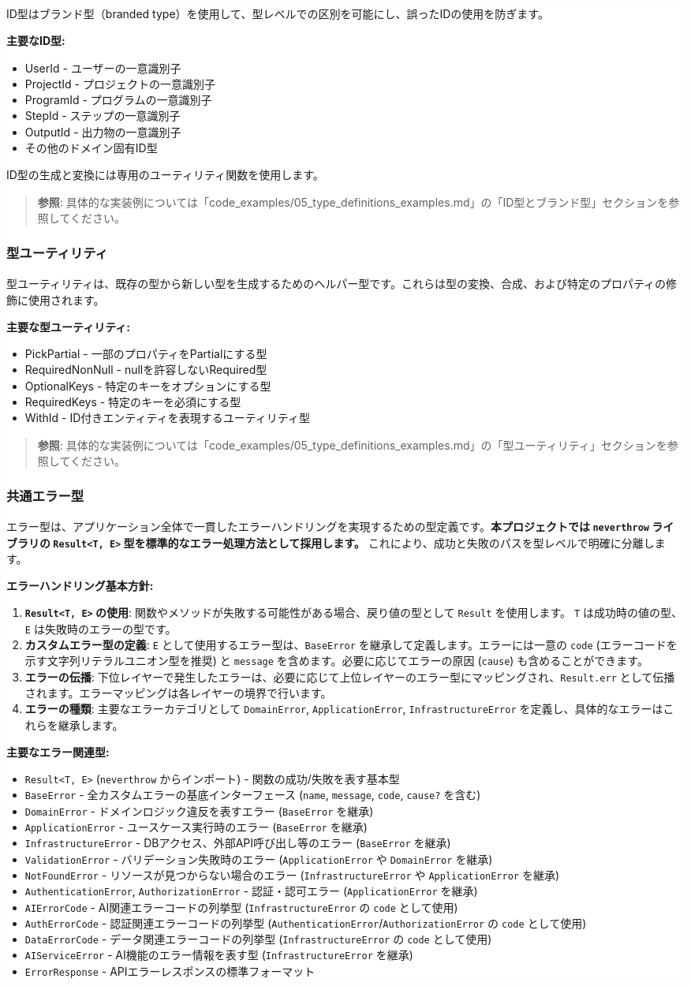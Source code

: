 ID型はブランド型（branded type）を使用して、型レベルでの区別を可能にし、誤ったIDの使用を防ぎます。

**主要なID型:**
- UserId - ユーザーの一意識別子
- ProjectId - プロジェクトの一意識別子
- ProgramId - プログラムの一意識別子
- StepId - ステップの一意識別子
- OutputId - 出力物の一意識別子
- その他のドメイン固有ID型

ID型の生成と変換には専用のユーティリティ関数を使用します。

> **参照**: 具体的な実装例については「code_examples/05_type_definitions_examples.md」の「ID型とブランド型」セクションを参照してください。

### 型ユーティリティ

型ユーティリティは、既存の型から新しい型を生成するためのヘルパー型です。これらは型の変換、合成、および特定のプロパティの修飾に使用されます。

**主要な型ユーティリティ:**
- PickPartial - 一部のプロパティをPartialにする型
- RequiredNonNull - nullを許容しないRequired型
- OptionalKeys - 特定のキーをオプションにする型
- RequiredKeys - 特定のキーを必須にする型
- WithId - ID付きエンティティを表現するユーティリティ型

> **参照**: 具体的な実装例については「code_examples/05_type_definitions_examples.md」の「型ユーティリティ」セクションを参照してください。

### 共通エラー型

エラー型は、アプリケーション全体で一貫したエラーハンドリングを実現するための型定義です。**本プロジェクトでは `neverthrow` ライブラリの `Result<T, E>` 型を標準的なエラー処理方法として採用します。** これにより、成功と失敗のパスを型レベルで明確に分離します。

**エラーハンドリング基本方針:**
1.  **`Result<T, E>` の使用**: 関数やメソッドが失敗する可能性がある場合、戻り値の型として `Result` を使用します。 `T` は成功時の値の型、`E` は失敗時のエラーの型です。
2.  **カスタムエラー型の定義**: `E` として使用するエラー型は、`BaseError` を継承して定義します。エラーには一意の `code` (エラーコードを示す文字列リテラルユニオン型を推奨) と `message` を含めます。必要に応じてエラーの原因 (`cause`) も含めることができます。
3.  **エラーの伝播**: 下位レイヤーで発生したエラーは、必要に応じて上位レイヤーのエラー型にマッピングされ、`Result.err` として伝播されます。エラーマッピングは各レイヤーの境界で行います。
4.  **エラーの種類**: 主要なエラーカテゴリとして `DomainError`, `ApplicationError`, `InfrastructureError` を定義し、具体的なエラーはこれらを継承します。

**主要なエラー関連型:**
- `Result<T, E>` (`neverthrow` からインポート) - 関数の成功/失敗を表す基本型
- `BaseError` - 全カスタムエラーの基底インターフェース (`name`, `message`, `code`, `cause?` を含む)
- `DomainError` - ドメインロジック違反を表すエラー (`BaseError` を継承)
- `ApplicationError` - ユースケース実行時のエラー (`BaseError` を継承)
- `InfrastructureError` - DBアクセス、外部API呼び出し等のエラー (`BaseError` を継承)
- `ValidationError` - バリデーション失敗時のエラー (`ApplicationError` や `DomainError` を継承)
- `NotFoundError` - リソースが見つからない場合のエラー (`InfrastructureError` や `ApplicationError` を継承)
- `AuthenticationError`, `AuthorizationError` - 認証・認可エラー (`ApplicationError` を継承)
- `AIErrorCode` - AI関連エラーコードの列挙型 (`InfrastructureError` の `code` として使用)
- `AuthErrorCode` - 認証関連エラーコードの列挙型 (`AuthenticationError`/`AuthorizationError` の `code` として使用)
- `DataErrorCode` - データ関連エラーコードの列挙型 (`InfrastructureError` の `code` として使用)
- `AIServiceError` - AI機能のエラー情報を表す型 (`InfrastructureError` を継承)
- `ErrorResponse` - APIエラーレスポンスの標準フォーマット
